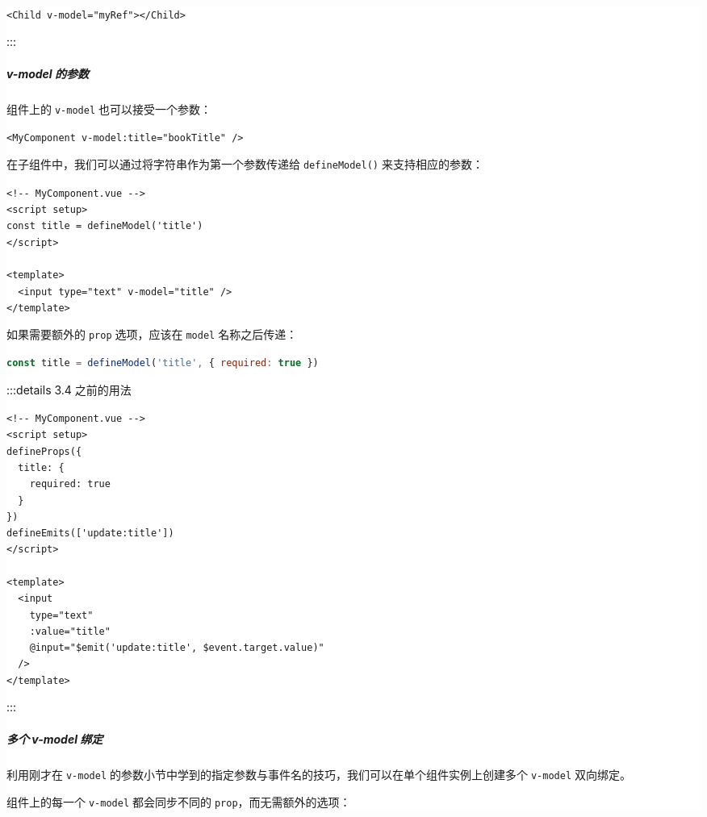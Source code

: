 ```vue
<Child v-model="myRef"></Child>
``` 
:::

##### v-model 的参数​
组件上的 `v-model` 也可以接受一个参数：

```vue
<MyComponent v-model:title="bookTitle" />
```
在子组件中，我们可以通过将字符串作为第一个参数传递给 `defineModel()` 来支持相应的参数：

```vue
<!-- MyComponent.vue -->
<script setup>
const title = defineModel('title')
</script>

<template>
  <input type="text" v-model="title" />
</template>
```
如果需要额外的 `prop` 选项，应该在 `model` 名称之后传递：

```javascript
const title = defineModel('title', { required: true })
```

:::details 3.4 之前的用法
```vue
<!-- MyComponent.vue -->
<script setup>
defineProps({
  title: {
    required: true
  }
})
defineEmits(['update:title'])
</script>

<template>
  <input
    type="text"
    :value="title"
    @input="$emit('update:title', $event.target.value)"
  />
</template>
```
:::

##### 多个 v-model 绑定​
利用刚才在 `v-model` 的参数小节中学到的指定参数与事件名的技巧，我们可以在单个组件实例上创建多个 `v-model` 双向绑定。

组件上的每一个 `v-model` 都会同步不同的 `prop`，而无需额外的选项：
